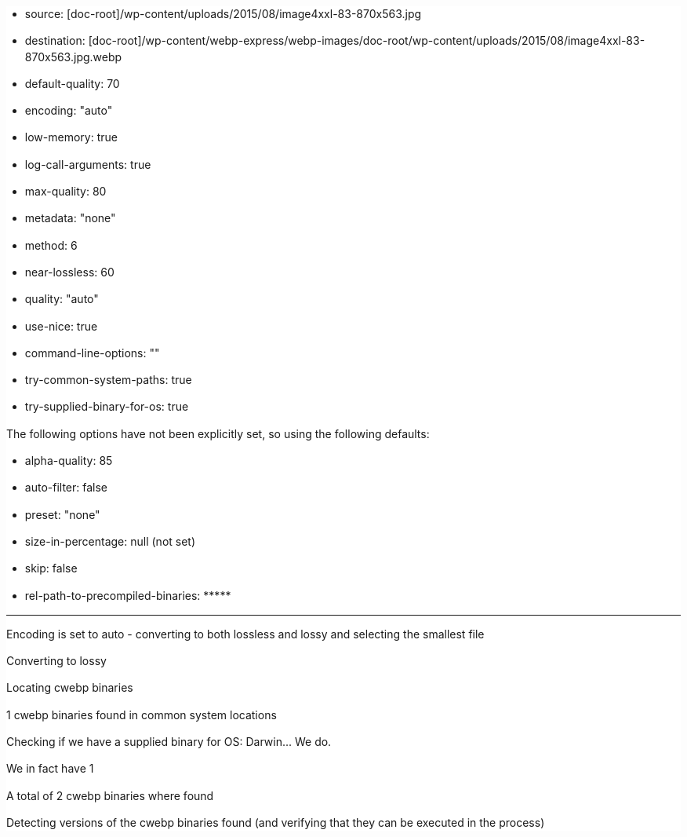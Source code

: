 - source: [doc-root]/wp-content/uploads/2015/08/image4xxl-83-870x563.jpg

- destination: [doc-root]/wp-content/webp-express/webp-images/doc-root/wp-content/uploads/2015/08/image4xxl-83-870x563.jpg.webp

- default-quality: 70

- encoding: "auto"

- low-memory: true

- log-call-arguments: true

- max-quality: 80

- metadata: "none"

- method: 6

- near-lossless: 60

- quality: "auto"

- use-nice: true

- command-line-options: ""

- try-common-system-paths: true

- try-supplied-binary-for-os: true


The following options have not been explicitly set, so using the following defaults:

- alpha-quality: 85

- auto-filter: false

- preset: "none"

- size-in-percentage: null (not set)

- skip: false

- rel-path-to-precompiled-binaries: *****

------------


Encoding is set to auto - converting to both lossless and lossy and selecting the smallest file


Converting to lossy

Locating cwebp binaries

1 cwebp binaries found in common system locations

Checking if we have a supplied binary for OS: Darwin... We do.

We in fact have 1

A total of 2 cwebp binaries where found

Detecting versions of the cwebp binaries found (and verifying that they can be executed in the process)

